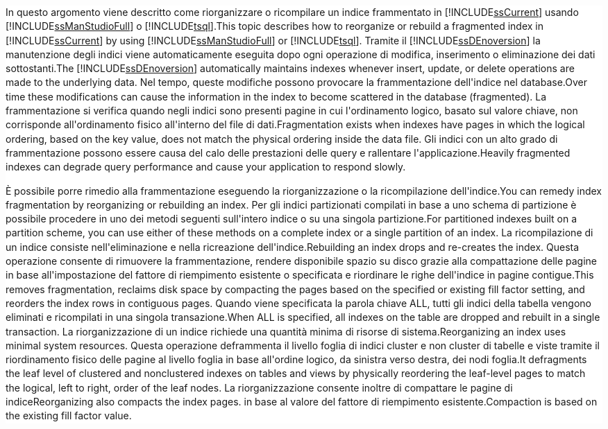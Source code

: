   <span data-ttu-id="e72a5-103">In questo argomento viene descritto come riorganizzare o ricompilare un indice frammentato in [!INCLUDE[ssCurrent](../../includes/sscurrent-md.md)] usando [!INCLUDE[ssManStudioFull](../../includes/ssmanstudiofull-md.md)] o [!INCLUDE[tsql](../../includes/tsql-md.md)].</span><span class="sxs-lookup"><span data-stu-id="e72a5-103">This topic describes how to reorganize or rebuild a fragmented index in [!INCLUDE[ssCurrent](../../includes/sscurrent-md.md)] by using [!INCLUDE[ssManStudioFull](../../includes/ssmanstudiofull-md.md)] or [!INCLUDE[tsql](../../includes/tsql-md.md)].</span></span> <span data-ttu-id="e72a5-104">Tramite il [!INCLUDE[ssDEnoversion](../../includes/ssdenoversion-md.md)] la manutenzione degli indici viene automaticamente eseguita dopo ogni operazione di modifica, inserimento o eliminazione dei dati sottostanti.</span><span class="sxs-lookup"><span data-stu-id="e72a5-104">The [!INCLUDE[ssDEnoversion](../../includes/ssdenoversion-md.md)] automatically maintains indexes whenever insert, update, or delete operations are made to the underlying data.</span></span> <span data-ttu-id="e72a5-105">Nel tempo, queste modifiche possono provocare la frammentazione dell'indice nel database.</span><span class="sxs-lookup"><span data-stu-id="e72a5-105">Over time these modifications can cause the information in the index to become scattered in the database (fragmented).</span></span> <span data-ttu-id="e72a5-106">La frammentazione si verifica quando negli indici sono presenti pagine in cui l'ordinamento logico, basato sul valore chiave, non corrisponde all'ordinamento fisico all'interno del file di dati.</span><span class="sxs-lookup"><span data-stu-id="e72a5-106">Fragmentation exists when indexes have pages in which the logical ordering, based on the key value, does not match the physical ordering inside the data file.</span></span> <span data-ttu-id="e72a5-107">Gli indici con un alto grado di frammentazione possono essere causa del calo delle prestazioni delle query e rallentare l'applicazione.</span><span class="sxs-lookup"><span data-stu-id="e72a5-107">Heavily fragmented indexes can degrade query performance and cause your application to respond slowly.</span></span>  
  
 <span data-ttu-id="e72a5-108">È possibile porre rimedio alla frammentazione eseguendo la riorganizzazione o la ricompilazione dell'indice.</span><span class="sxs-lookup"><span data-stu-id="e72a5-108">You can remedy index fragmentation by reorganizing or rebuilding an index.</span></span> <span data-ttu-id="e72a5-109">Per gli indici partizionati compilati in base a uno schema di partizione è possibile procedere in uno dei metodi seguenti sull'intero indice o su una singola partizione.</span><span class="sxs-lookup"><span data-stu-id="e72a5-109">For partitioned indexes built on a partition scheme, you can use either of these methods on a complete index or a single partition of an index.</span></span> <span data-ttu-id="e72a5-110">La ricompilazione di un indice consiste nell'eliminazione e nella ricreazione dell'indice.</span><span class="sxs-lookup"><span data-stu-id="e72a5-110">Rebuilding an index drops and re-creates the index.</span></span> <span data-ttu-id="e72a5-111">Questa operazione consente di rimuovere la frammentazione, rendere disponibile spazio su disco grazie alla compattazione delle pagine in base all'impostazione del fattore di riempimento esistente o specificata e riordinare le righe dell'indice in pagine contigue.</span><span class="sxs-lookup"><span data-stu-id="e72a5-111">This removes fragmentation, reclaims disk space by compacting the pages based on the specified or existing fill factor setting, and reorders the index rows in contiguous pages.</span></span> <span data-ttu-id="e72a5-112">Quando viene specificata la parola chiave ALL, tutti gli indici della tabella vengono eliminati e ricompilati in una singola transazione.</span><span class="sxs-lookup"><span data-stu-id="e72a5-112">When ALL is specified, all indexes on the table are dropped and rebuilt in a single transaction.</span></span> <span data-ttu-id="e72a5-113">La riorganizzazione di un indice richiede una quantità minima di risorse di sistema.</span><span class="sxs-lookup"><span data-stu-id="e72a5-113">Reorganizing an index uses minimal system resources.</span></span> <span data-ttu-id="e72a5-114">Questa operazione deframmenta il livello foglia di indici cluster e non cluster di tabelle e viste tramite il riordinamento fisico delle pagine al livello foglia in base all'ordine logico, da sinistra verso destra, dei nodi foglia.</span><span class="sxs-lookup"><span data-stu-id="e72a5-114">It defragments the leaf level of clustered and nonclustered indexes on tables and views by physically reordering the leaf-level pages to match the logical, left to right, order of the leaf nodes.</span></span> <span data-ttu-id="e72a5-115">La riorganizzazione consente inoltre di compattare le pagine di indice</span><span class="sxs-lookup"><span data-stu-id="e72a5-115">Reorganizing also compacts the index pages.</span></span> <span data-ttu-id="e72a5-116">in base al valore del fattore di riempimento esistente.</span><span class="sxs-lookup"><span data-stu-id="e72a5-116">Compaction is based on the existing fill factor value.</span></span>  
  